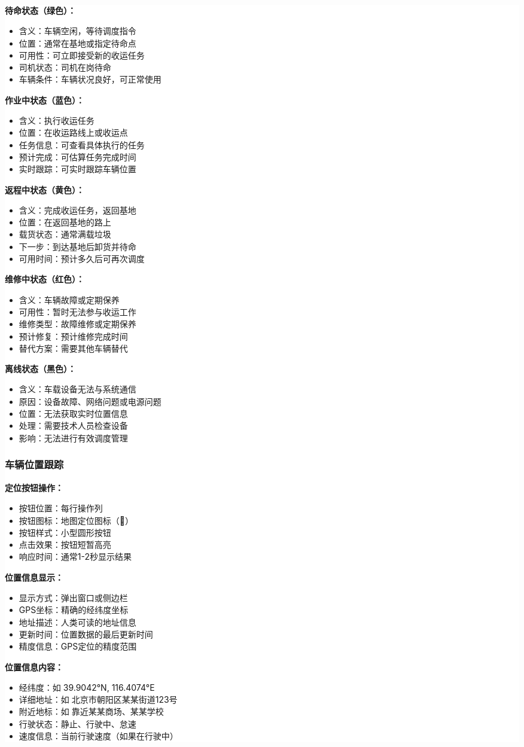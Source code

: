 **待命状态（绿色）：**
- 含义：车辆空闲，等待调度指令
- 位置：通常在基地或指定待命点
- 可用性：可立即接受新的收运任务
- 司机状态：司机在岗待命
- 车辆条件：车辆状况良好，可正常使用

**作业中状态（蓝色）：**
- 含义：执行收运任务
- 位置：在收运路线上或收运点
- 任务信息：可查看具体执行的任务
- 预计完成：可估算任务完成时间
- 实时跟踪：可实时跟踪车辆位置

**返程中状态（黄色）：**
- 含义：完成收运任务，返回基地
- 位置：在返回基地的路上
- 载货状态：通常满载垃圾
- 下一步：到达基地后卸货并待命
- 可用时间：预计多久后可再次调度

**维修中状态（红色）：**
- 含义：车辆故障或定期保养
- 可用性：暂时无法参与收运工作
- 维修类型：故障维修或定期保养
- 预计修复：预计维修完成时间
- 替代方案：需要其他车辆替代

**离线状态（黑色）：**
- 含义：车载设备无法与系统通信
- 原因：设备故障、网络问题或电源问题
- 位置：无法获取实时位置信息
- 处理：需要技术人员检查设备
- 影响：无法进行有效调度管理

### 车辆位置跟踪

**定位按钮操作：**
- 按钮位置：每行操作列
- 按钮图标：地图定位图标（📍）
- 按钮样式：小型圆形按钮
- 点击效果：按钮短暂高亮
- 响应时间：通常1-2秒显示结果

**位置信息显示：**
- 显示方式：弹出窗口或侧边栏
- GPS坐标：精确的经纬度坐标
- 地址描述：人类可读的地址信息
- 更新时间：位置数据的最后更新时间
- 精度信息：GPS定位的精度范围

**位置信息内容：**
- 经纬度：如 39.9042°N, 116.4074°E
- 详细地址：如 北京市朝阳区某某街道123号
- 附近地标：如 靠近某某商场、某某学校
- 行驶状态：静止、行驶中、怠速
- 速度信息：当前行驶速度（如果在行驶中）
